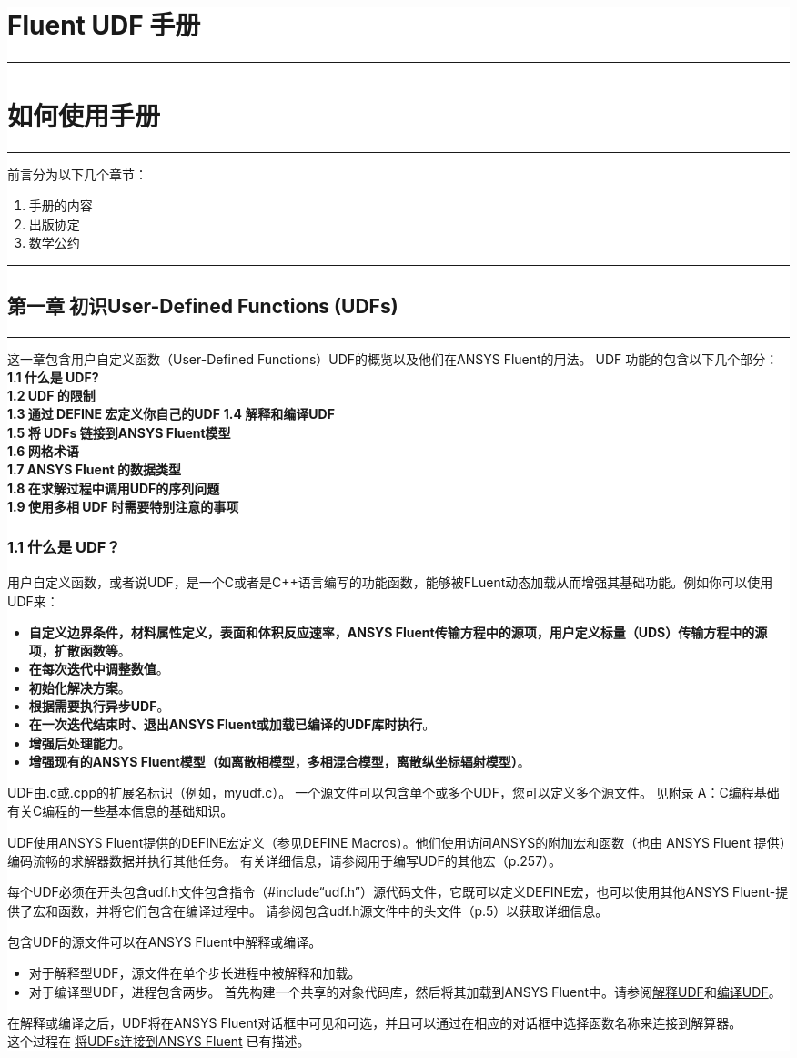 # Fluent UDF 手册

***
# 如何使用手册
***
前言分为以下几个章节：
1. 手册的内容
2. 出版协定
3. 数学公约
***
## 第一章 初识User-Defined Functions (UDFs)
***
这一章包含用户自定义函数（User-Defined Functions）UDF的概览以及他们在ANSYS Fluent的用法。
UDF 功能的包含以下几个部分：  
**1.1  什么是 UDF?**  
**1.2  UDF 的限制**  
**1.3  通过 DEFINE 宏定义你自己的UDF**
**1.4  解释和编译UDF**  
**1.5  将 UDFs 链接到ANSYS Fluent模型**  
**1.6  网格术语**  
**1.7  ANSYS Fluent 的数据类型**  
**1.8  在求解过程中调用UDF的序列问题**  
**1.9  使用多相 UDF 时需要特别注意的事项**
### 1.1 什么是 UDF？
用户自定义函数，或者说UDF，是一个C或者是C++语言编写的功能函数，能够被FLuent动态加载从而增强其基础功能。例如你可以使用UDF来： 
- **自定义边界条件，材料属性定义，表面和体积反应速率，ANSYS Fluent传输方程中的源项，用户定义标量（UDS）传输方程中的源项，扩散函数等**。  
- **在每次迭代中调整数值**。
- **初始化解决方案**。
- **根据需要执行异步UDF**。
- **在一次迭代结束时、退出ANSYS Fluent或加载已编译的UDF库时执行**。
- **增强后处理能力**。
- **增强现有的ANSYS Fluent模型（如离散相模型，多相混合模型，离散纵坐标辐射模型）**。

UDF由.c或.cpp的扩展名标识（例如，myudf.c）。 一个源文件可以包含单个或多个UDF，您可以定义多个源文件。 见附录 [A：C编程基础]()有关C编程的一些基本信息的基础知识。  

UDF使用ANSYS Fluent提供的DEFINE宏定义（参见[DEFINE Macros](#第二章：define-宏)）。他们使用访问ANSYS的附加宏和函数（也由 ANSYS Fluent 提供）编码流畅的求解器数据并执行其他任务。 有关详细信息，请参阅用于编写UDF的其他宏（p.257）。  

每个UDF必须在开头包含udf.h文件包含指令（#include“udf.h”）源代码文件，它既可以定义DEFINE宏，也可以使用其他ANSYS Fluent-提供了宏和函数，并将它们包含在编译过程中。 请参阅包含udf.h源文件中的头文件（p.5）以获取详细信息。  

包含UDF的源文件可以在ANSYS Fluent中解释或编译。
- 对于解释型UDF，源文件在单个步长进程中被解释和加载。
- 对于编译型UDF，进程包含两步。 首先构建一个共享的对象代码库，然后将其加载到ANSYS Fluent中。请参阅[解释UDF]()和[编译UDF]()。

在解释或编译之后，UDF将在ANSYS Fluent对话框中可见和可选，并且可以通过在相应的对话框中选择函数名称来连接到解算器。  
这个过程在 [将UDFs连接到ANSYS Fluent]() 已有描述。
